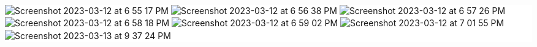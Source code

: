 <img width="1383" alt="Screenshot 2023-03-12 at 6 55 17 PM" src="https://user-images.githubusercontent.com/43849911/224547641-a3c72018-6645-4249-900b-c39ff7adafd3.png">

<img width="1602" alt="Screenshot 2023-03-12 at 6 56 38 PM" src="https://user-images.githubusercontent.com/43849911/224547708-9078d0af-b88e-4c38-a7ad-1658200ae651.png">

<img width="1599" alt="Screenshot 2023-03-12 at 6 57 26 PM" src="https://user-images.githubusercontent.com/43849911/224547748-db596a46-67c5-403e-bbd4-94bbf24a3418.png">

<img width="1598" alt="Screenshot 2023-03-12 at 6 58 18 PM" src="https://user-images.githubusercontent.com/43849911/224547804-38d4b7c7-e47e-4e4d-a86d-21827a9efec6.png">

<img width="1596" alt="Screenshot 2023-03-12 at 6 59 02 PM" src="https://user-images.githubusercontent.com/43849911/224547835-7a533e10-6bea-4bae-9e23-df7d97330a6d.png">

<img width="921" alt="Screenshot 2023-03-12 at 7 01 55 PM" src="https://user-images.githubusercontent.com/43849911/224548005-ef34f264-4f55-4198-a361-c5cd068db0d7.png">

<img width="1233" alt="Screenshot 2023-03-13 at 9 37 24 PM" src="https://user-images.githubusercontent.com/43849911/224759741-0612f786-783d-459c-a8cd-466d6ad35834.png">

